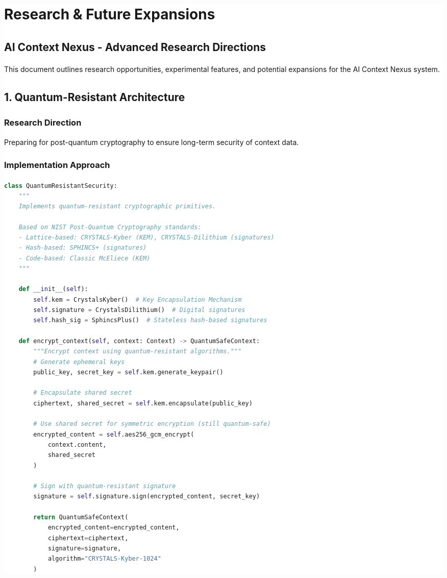 # Research & Future Expansions

## AI Context Nexus - Advanced Research Directions

This document outlines research opportunities, experimental features, and potential expansions for the AI Context Nexus system.

## 1. Quantum-Resistant Architecture

### Research Direction
Preparing for post-quantum cryptography to ensure long-term security of context data.

### Implementation Approach
```python
class QuantumResistantSecurity:
    """
    Implements quantum-resistant cryptographic primitives.
    
    Based on NIST Post-Quantum Cryptography standards:
    - Lattice-based: CRYSTALS-Kyber (KEM), CRYSTALS-Dilithium (signatures)
    - Hash-based: SPHINCS+ (signatures)
    - Code-based: Classic McEliece (KEM)
    """
    
    def __init__(self):
        self.kem = CrystalsKyber()  # Key Encapsulation Mechanism
        self.signature = CrystalsDilithium()  # Digital signatures
        self.hash_sig = SphincsPlus()  # Stateless hash-based signatures
    
    def encrypt_context(self, context: Context) -> QuantumSafeContext:
        """Encrypt context using quantum-resistant algorithms."""
        # Generate ephemeral keys
        public_key, secret_key = self.kem.generate_keypair()
        
        # Encapsulate shared secret
        ciphertext, shared_secret = self.kem.encapsulate(public_key)
        
        # Use shared secret for symmetric encryption (still quantum-safe)
        encrypted_content = self.aes256_gcm_encrypt(
            context.content, 
            shared_secret
        )
        
        # Sign with quantum-resistant signature
        signature = self.signature.sign(encrypted_content, secret_key)
        
        return QuantumSafeContext(
            encrypted_content=encrypted_content,
            ciphertext=ciphertext,
            signature=signature,
            algorithm="CRYSTALS-Kyber-1024"
        )
```
